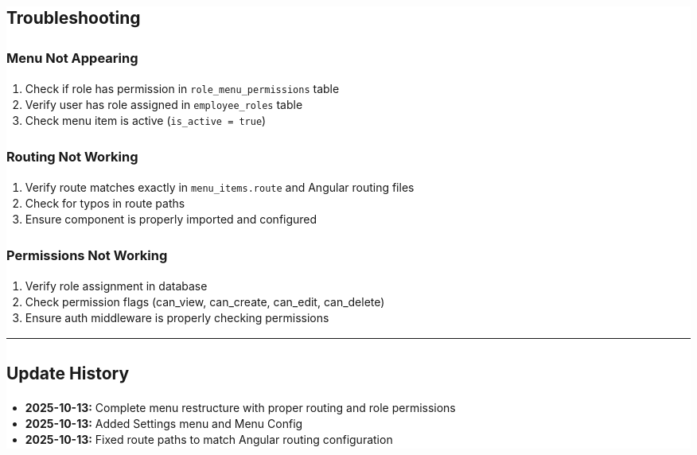
## Troubleshooting

### Menu Not Appearing
1. Check if role has permission in `role_menu_permissions` table
2. Verify user has role assigned in `employee_roles` table
3. Check menu item is active (`is_active = true`)

### Routing Not Working
1. Verify route matches exactly in `menu_items.route` and Angular routing files
2. Check for typos in route paths
3. Ensure component is properly imported and configured

### Permissions Not Working
1. Verify role assignment in database
2. Check permission flags (can_view, can_create, can_edit, can_delete)
3. Ensure auth middleware is properly checking permissions

---

## Update History
- **2025-10-13:** Complete menu restructure with proper routing and role permissions
- **2025-10-13:** Added Settings menu and Menu Config
- **2025-10-13:** Fixed route paths to match Angular routing configuration
